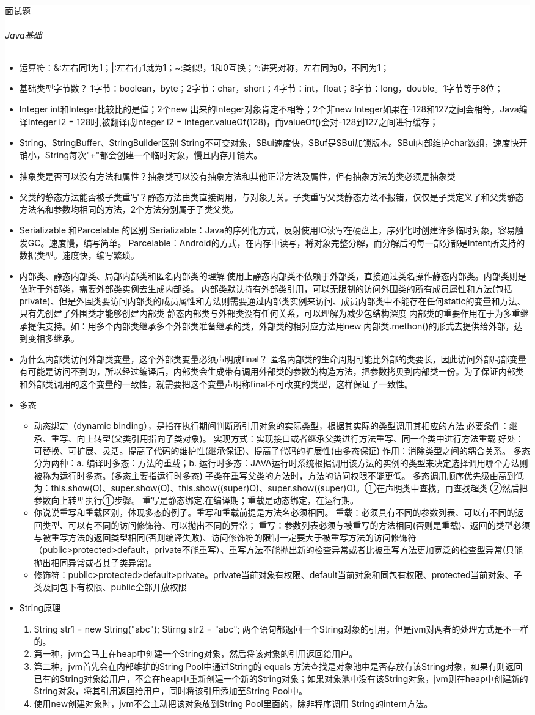 面试题

###### Java基础

* 运算符：&:左右同1为1；|:左右有1就为1；~:类似!，1和0互换；^:讲究对称，左右同为0，不同为1；

* 基础类型字节数？
1字节：boolean，byte；2字节：char，short；4字节：int，float；8字节：long，double。1字节等于8位；

* Integer
int和Integer比较比的是值；2个new 出来的Integer对象肯定不相等；2个非new Integer如果在-128和127之间会相等，Java编译Integer i2 = 128时,被翻译成Integer i2 = Integer.valueOf(128)，而valueOf()会对-128到127之间进行缓存；

* String、StringBuffer、StringBuilder区别
String不可变对象，SBui速度快，SBuf是SBui加锁版本。SBui内部维护char数组，速度快开销小，String每次"+"都会创建一个临时对象，慢且内存开销大。

* 抽象类是否可以没有方法和属性？抽象类可以没有抽象方法和其他正常方法及属性，但有抽象方法的类必须是抽象类

* 父类的静态方法能否被子类重写？静态方法由类直接调用，与对象无关。子类重写父类静态方法不报错，仅仅是子类定义了和父类静态方法名和参数均相同的方法，2个方法分别属于子类父类。

* Serializable 和Parcelable 的区别
Serializable：Java的序列化方式，反射使用IO读写在硬盘上，序列化时创建许多临时对象，容易触发GC。速度慢，编写简单。
Parcelable：Android的方式，在内存中读写，将对象完整分解，而分解后的每一部分都是Intent所支持的数据类型。速度快，编写繁琐。

* 内部类、静态内部类、局部内部类和匿名内部类的理解
使用上静态内部类不依赖于外部类，直接通过类名操作静态内部类。内部类则是依附于外部类，需要外部类实例去生成内部类。
内部类默认持有外部类引用，可以无限制的访问外围类的所有成员属性和方法(包括private)、但是外围类要访问内部类的成员属性和方法则需要通过内部类实例来访问、成员内部类中不能存在任何static的变量和方法、只有先创建了外围类才能够创建内部类
静态内部类与外部类没有任何关系，可以理解为减少包结构深度
内部类的重要作用在于为多重继承提供支持。如：用多个内部类继承多个外部类准备继承的类，外部类的相对应方法用new 内部类.methon()的形式去提供给外部，达到变相多继承。

* 为什么内部类访问外部类变量，这个外部类变量必须声明成final？
匿名内部类的生命周期可能比外部的类要长，因此访问外部局部变量有可能是访问不到的，所以经过编译后，内部类会生成带有调用外部类的参数的构造方法，把参数拷贝到内部类一份。为了保证内部类和外部类调用的这个变量的一致性，就需要把这个变量声明称final不可改变的类型，这样保证了一致性。


* 多态
   * 动态绑定（dynamic binding），是指在执行期间判断所引用对象的实际类型，根据其实际的类型调用其相应的方法
必要条件：继承、重写、向上转型(父类引用指向子类对象)。
实现方式：实现接口或者继承父类进行方法重写、同一个类中进行方法重载
好处：可替换、可扩展、灵活。提高了代码的维护性(继承保证)、提高了代码的扩展性(由多态保证)
作用：消除类型之间的耦合关系。
多态分为两种：a. 编译时多态：方法的重载；b. 运行时多态：JAVA运行时系统根据调用该方法的实例的类型来决定选择调用哪个方法则被称为运行时多态。(多态主要指运行时多态)
子类在重写父类的方法时，方法的访问权限不能更低。
多态调用顺序优先级由高到低为：this.show(O)、super.show(O)、this.show((super)O)、super.show((super)O)。①在声明类中查找，再查找超类 ②然后把参数向上转型执行①步骤。
重写是静态绑定,在编译期；重载是动态绑定，在运行期。
   * 你说说重写和重载区别，体现多态的例子。重写和重载前提是方法名必须相同。
重载：必须具有不同的参数列表、可以有不同的返回类型、可以有不同的访问修饰符、可以抛出不同的异常；
重写：参数列表必须与被重写的方法相同(否则是重载)、返回的类型必须与被重写方法的返回类型相同(否则编译失败)、访问修饰符的限制一定要大于被重写方法的访问修饰符（public>protected>default，private不能重写）、重写方法不能抛出新的检查异常或者比被重写方法更加宽泛的检查型异常(只能抛出相同异常或者其子类异常)。
   * 修饰符：public>protected>default>private。private当前对象有权限、default当前对象和同包有权限、protected当前对象、子类及同包下有权限、public全部开放权限

* String原理
    1. String str1 = new String("abc");    Stirng str2 = "abc";  两个语句都返回一个String对象的引用，但是jvm对两者的处理方式是不一样的。
    2. 第一种，jvm会马上在heap中创建一个String对象，然后将该对象的引用返回给用户。
    3. 第二种，jvm首先会在内部维护的String Pool中通过String的 equals 方法查找是对象池中是否存放有该String对象，如果有则返回已有的String对象给用户，不会在heap中重新创建一个新的String对象；如果对象池中没有该String对象，jvm则在heap中创建新的String对象，将其引用返回给用户，同时将该引用添加至String Pool中。
    4. 使用new创建对象时，jvm不会主动把该对象放到String Pool里面的，除非程序调用 String的intern方法。
